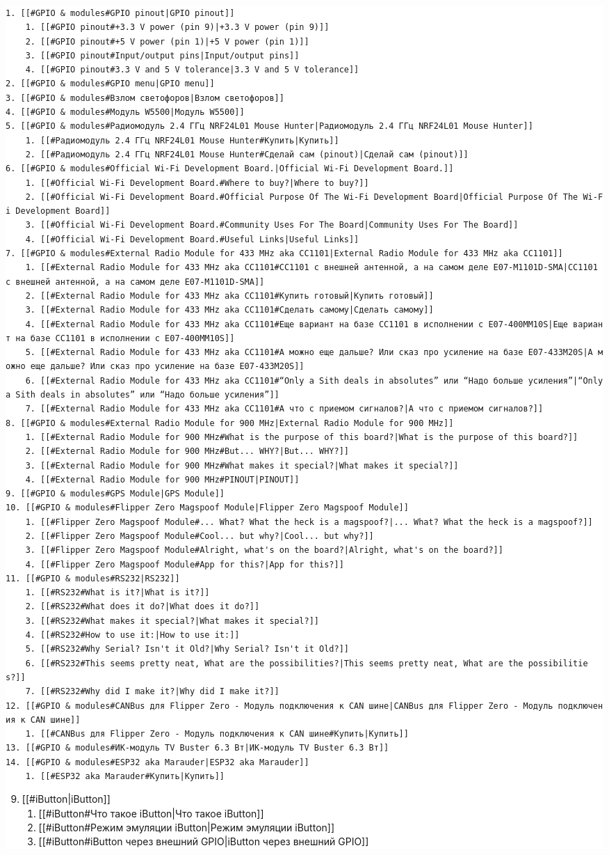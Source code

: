 	1. [[#GPIO & modules#GPIO pinout|GPIO pinout]]
		1. [[#GPIO pinout#+3.3 V power (pin 9)|+3.3 V power (pin 9)]]
		2. [[#GPIO pinout#+5 V power (pin 1)|+5 V power (pin 1)]]
		3. [[#GPIO pinout#Input/output pins|Input/output pins]]
		4. [[#GPIO pinout#3.3 V and 5 V tolerance|3.3 V and 5 V tolerance]]
	2. [[#GPIO & modules#GPIO menu|GPIO menu]]
	3. [[#GPIO & modules#Взлом светофоров|Взлом светофоров]]
	4. [[#GPIO & modules#Модуль W5500|Модуль W5500]]
	5. [[#GPIO & modules#Радиомодуль 2.4 ГГц NRF24L01 Mouse Hunter|Радиомодуль 2.4 ГГц NRF24L01 Mouse Hunter]]
		1. [[#Радиомодуль 2.4 ГГц NRF24L01 Mouse Hunter#Купить|Купить]]
		2. [[#Радиомодуль 2.4 ГГц NRF24L01 Mouse Hunter#Сделай сам (pinout)|Сделай сам (pinout)]]
	6. [[#GPIO & modules#Official Wi-Fi Development Board.|Official Wi-Fi Development Board.]]
		1. [[#Official Wi-Fi Development Board.#Where to buy?|Where to buy?]]
		2. [[#Official Wi-Fi Development Board.#Official Purpose Of The Wi-Fi Development Board|Official Purpose Of The Wi-Fi Development Board]]
		3. [[#Official Wi-Fi Development Board.#Community Uses For The Board|Community Uses For The Board]]
		4. [[#Official Wi-Fi Development Board.#Useful Links|Useful Links]]
	7. [[#GPIO & modules#External Radio Module for 433 MHz aka CC1101|External Radio Module for 433 MHz aka CC1101]]
		1. [[#External Radio Module for 433 MHz aka CC1101#CC1101 с внешней антенной, а на самом деле E07-M1101D-SMA|CC1101 с внешней антенной, а на самом деле E07-M1101D-SMA]]
		2. [[#External Radio Module for 433 MHz aka CC1101#Купить готовый|Купить готовый]]
		3. [[#External Radio Module for 433 MHz aka CC1101#Сделать самому|Сделать самому]]
		4. [[#External Radio Module for 433 MHz aka CC1101#Еще вариант на базе СС1101 в исполнении с E07-400MM10S|Еще вариант на базе СС1101 в исполнении с E07-400MM10S]]
		5. [[#External Radio Module for 433 MHz aka CC1101#А можно еще дальше? Или сказ про усиление на базе E07-433M20S|А можно еще дальше? Или сказ про усиление на базе E07-433M20S]]
		6. [[#External Radio Module for 433 MHz aka CC1101#“Only a Sith deals in absolutes” или “Надо больше усиления”|“Only a Sith deals in absolutes” или “Надо больше усиления”]]
		7. [[#External Radio Module for 433 MHz aka CC1101#А что с приемом сигналов?|А что с приемом сигналов?]]
	8. [[#GPIO & modules#External Radio Module for 900 MHz|External Radio Module for 900 MHz]]
		1. [[#External Radio Module for 900 MHz#What is the purpose of this board?|What is the purpose of this board?]]
		2. [[#External Radio Module for 900 MHz#But... WHY?|But... WHY?]]
		3. [[#External Radio Module for 900 MHz#What makes it special?|What makes it special?]]
		4. [[#External Radio Module for 900 MHz#PINOUT|PINOUT]]
	9. [[#GPIO & modules#GPS Module|GPS Module]]
	10. [[#GPIO & modules#Flipper Zero Magspoof Module|Flipper Zero Magspoof Module]]
		1. [[#Flipper Zero Magspoof Module#... What? What the heck is a magspoof?|... What? What the heck is a magspoof?]]
		2. [[#Flipper Zero Magspoof Module#Cool... but why?|Cool... but why?]]
		3. [[#Flipper Zero Magspoof Module#Alright, what's on the board?|Alright, what's on the board?]]
		4. [[#Flipper Zero Magspoof Module#App for this?|App for this?]]
	11. [[#GPIO & modules#RS232|RS232]]
		1. [[#RS232#What is it?|What is it?]]
		2. [[#RS232#What does it do?|What does it do?]]
		3. [[#RS232#What makes it special?|What makes it special?]]
		4. [[#RS232#How to use it:|How to use it:]]
		5. [[#RS232#Why Serial? Isn't it Old?|Why Serial? Isn't it Old?]]
		6. [[#RS232#This seems pretty neat, What are the possibilities?|This seems pretty neat, What are the possibilities?]]
		7. [[#RS232#Why did I make it?|Why did I make it?]]
	12. [[#GPIO & modules#CANBus для Flipper Zero - Модуль подключения к CAN шине|CANBus для Flipper Zero - Модуль подключения к CAN шине]]
		1. [[#CANBus для Flipper Zero - Модуль подключения к CAN шине#Купить|Купить]]
	13. [[#GPIO & modules#ИК-модуль TV Buster 6.3 Вт|ИК-модуль TV Buster 6.3 Вт]]
	14. [[#GPIO & modules#ESP32 aka Marauder|ESP32 aka Marauder]]
		1. [[#ESP32 aka Marauder#Купить|Купить]]
9. [[#iButton|iButton]]
	1. [[#iButton#Что такое iButton|Что такое iButton]]
	2. [[#iButton#Режим эмуляции iButton|Режим эмуляции iButton]]
	3. [[#iButton#iButton через внешний GPIO|iButton через внешний GPIO]]